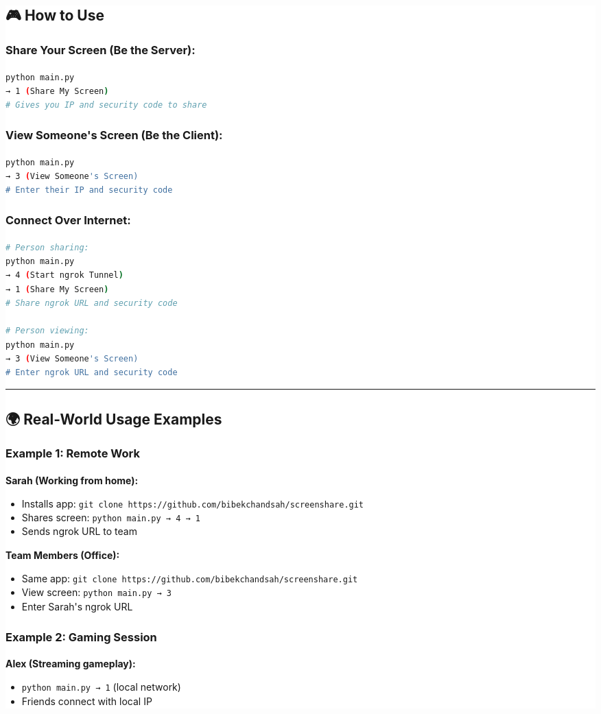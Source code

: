 
## 🎮 How to Use

### Share Your Screen (Be the Server):
```bash
python main.py
→ 1 (Share My Screen)
# Gives you IP and security code to share
```

### View Someone's Screen (Be the Client):  
```bash
python main.py
→ 3 (View Someone's Screen)  
# Enter their IP and security code
```

### Connect Over Internet:
```bash
# Person sharing:
python main.py
→ 4 (Start ngrok Tunnel) 
→ 1 (Share My Screen)
# Share ngrok URL and security code

# Person viewing:  
python main.py
→ 3 (View Someone's Screen)
# Enter ngrok URL and security code
```

---

## 🌍 Real-World Usage Examples

### Example 1: Remote Work
**Sarah (Working from home):**
- Installs app: `git clone https://github.com/bibekchandsah/screenshare.git`
- Shares screen: `python main.py → 4 → 1`
- Sends ngrok URL to team

**Team Members (Office):**
- Same app: `git clone https://github.com/bibekchandsah/screenshare.git`  
- View screen: `python main.py → 3`
- Enter Sarah's ngrok URL

### Example 2: Gaming Session
**Alex (Streaming gameplay):**
- `python main.py → 1` (local network)
- Friends connect with local IP
